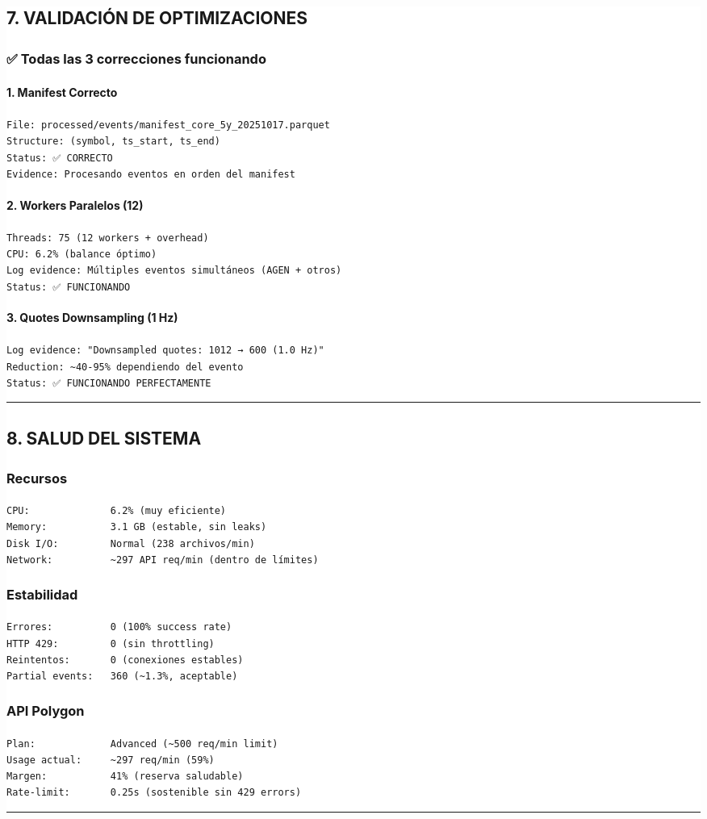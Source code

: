 
## 7. VALIDACIÓN DE OPTIMIZACIONES

### ✅ Todas las 3 correcciones funcionando

#### 1. Manifest Correcto
```
File: processed/events/manifest_core_5y_20251017.parquet
Structure: (symbol, ts_start, ts_end)
Status: ✅ CORRECTO
Evidence: Procesando eventos en orden del manifest
```

#### 2. Workers Paralelos (12)
```
Threads: 75 (12 workers + overhead)
CPU: 6.2% (balance óptimo)
Log evidence: Múltiples eventos simultáneos (AGEN + otros)
Status: ✅ FUNCIONANDO
```

#### 3. Quotes Downsampling (1 Hz)
```
Log evidence: "Downsampled quotes: 1012 → 600 (1.0 Hz)"
Reduction: ~40-95% dependiendo del evento
Status: ✅ FUNCIONANDO PERFECTAMENTE
```

---

## 8. SALUD DEL SISTEMA

### Recursos
```
CPU:              6.2% (muy eficiente)
Memory:           3.1 GB (estable, sin leaks)
Disk I/O:         Normal (238 archivos/min)
Network:          ~297 API req/min (dentro de límites)
```

### Estabilidad
```
Errores:          0 (100% success rate)
HTTP 429:         0 (sin throttling)
Reintentos:       0 (conexiones estables)
Partial events:   360 (~1.3%, aceptable)
```

### API Polygon
```
Plan:             Advanced (~500 req/min limit)
Usage actual:     ~297 req/min (59%)
Margen:           41% (reserva saludable)
Rate-limit:       0.25s (sostenible sin 429 errors)
```

---